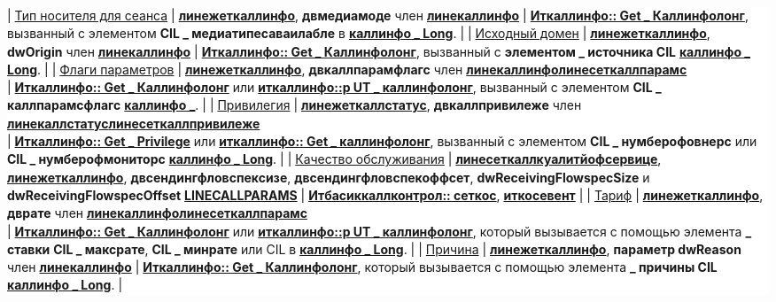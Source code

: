 | [Тип носителя для сеанса](media-type-ovr.md)                               | [**линежеткаллинфо**](/windows/win32/api/tapi/nf-tapi-linegetcallinfo), **двмедиамоде** член [**линекаллинфо**](/windows/win32/api/tapi/ns-tapi-linecallinfo)                                                                                                                                                                                                                   | [**Иткаллинфо:: Get \_ Каллинфолонг**](/windows/desktop/api/tapi3if/nf-tapi3if-itcallinfo-get_callinfolong), вызванный с элементом **CIL \_ медиатипесаваилабле** в [**каллинфо \_ Long**](/windows/desktop/api/Tapi3if/ne-tapi3if-callinfo_long).                                                                                                 |
| [Исходный домен](origin-ovr.md)                                                     | [**линежеткаллинфо**](/windows/win32/api/tapi/nf-tapi-linegetcallinfo), **dwOrigin** член [**линекаллинфо**](/windows/win32/api/tapi/ns-tapi-linecallinfo)                                                                                                                                                                                                                      | [**Иткаллинфо:: Get \_ Каллинфолонг**](/windows/desktop/api/tapi3if/nf-tapi3if-itcallinfo-get_callinfolong), вызванный с **элементом \_ источника CIL** [**каллинфо \_ Long**](/windows/desktop/api/Tapi3if/ne-tapi3if-callinfo_long).                                                                                                              |
| [Флаги параметров](parameter-flags-ovr.md)                                   | [**линежеткаллинфо**](/windows/win32/api/tapi/nf-tapi-linegetcallinfo), **двкаллпарамфлагс** член [**линекаллинфо**](/windows/win32/api/tapi/ns-tapi-linecallinfo)[**линесеткаллпарамс**](/windows/win32/api/tapi/nf-tapi-linesetcallparams)<br/>                                                                                                                                            | [**Иткаллинфо:: Get \_ Каллинфолонг**](/windows/desktop/api/tapi3if/nf-tapi3if-itcallinfo-get_callinfolong) или [**иткаллинфо::p UT \_ каллинфолонг**](/windows/desktop/api/tapi3if/nf-tapi3if-itcallinfo-put_callinfolong), вызванный с элементом **CIL \_ каллпарамсфлагс** [**каллинфо \_**](/windows/desktop/api/Tapi3if/ne-tapi3if-callinfo_long).                             |
| [Привилегия](privilege-ovr.md)                                               | [**линежеткаллстатус**](/windows/win32/api/tapi/nf-tapi-linegetcallstatus), **двкаллпривилеже** член [**линекаллстатус**](/windows/win32/api/tapi/ns-tapi-linecallstatus)[**линесеткаллпривилеже**](/windows/win32/api/tapi/nf-tapi-linesetcallprivilege)<br/>                                                                                                                               | [**Иткаллинфо:: Get \_ Privilege**](/windows/desktop/api/tapi3if/nf-tapi3if-itcallinfo-get_privilege) или [**иткаллинфо:: Get \_ каллинфолонг**](/windows/desktop/api/tapi3if/nf-tapi3if-itcallinfo-get_callinfolong), вызванный с элементом **CIL \_ нумберофовнерс** или **CIL \_ нумберофмониторс** [**каллинфо \_ Long**](/windows/desktop/api/Tapi3if/ne-tapi3if-callinfo_long).       |
| [Качество обслуживания](quality-of-service-ovr.md)                             | [**линесеткаллкуалитйофсервице**](/windows/win32/api/tapi/nf-tapi-linesetcallqualityofservice), [**линежеткаллинфо**](/windows/win32/api/tapi/nf-tapi-linegetcallinfo), **двсендингфловспексизе**, **двсендингфловспекоффсет**, **dwReceivingFlowspecSize** и **dwReceivingFlowspecOffset** [**LINECALLPARAMS**](/windows/win32/api/tapi/ns-tapi-linecallparams)                          | [**Итбасиккаллконтрол:: сеткос**](/windows/desktop/api/tapi3if/nf-tapi3if-itbasiccallcontrol-setqos), [ **иткосевент**](/windows/desktop/api/tapi3if/nn-tapi3if-itqosevent)                                                                                                                                                                     |
| [Тариф](rate-ovr.md)                                                         | [**линежеткаллинфо**](/windows/win32/api/tapi/nf-tapi-linegetcallinfo), **дврате** член [**линекаллинфо**](/windows/win32/api/tapi/ns-tapi-linecallinfo)[**линесеткаллпарамс**](/windows/win32/api/tapi/nf-tapi-linesetcallparams)<br/>                                                                                                                                                      | [**Иткаллинфо:: Get \_ Каллинфолонг**](/windows/desktop/api/tapi3if/nf-tapi3if-itcallinfo-get_callinfolong) или [**иткаллинфо::p UT \_ каллинфолонг**](/windows/desktop/api/tapi3if/nf-tapi3if-itcallinfo-put_callinfolong), который вызывается с помощью элемента **\_ ставки** **CIL \_ максрате**, **CIL \_ минрате** или CIL в [**каллинфо \_ Long**](/windows/desktop/api/Tapi3if/ne-tapi3if-callinfo_long). |
| [Причина](reason-ovr.md)                                                     | [**линежеткаллинфо**](/windows/win32/api/tapi/nf-tapi-linegetcallinfo), **параметр dwReason** член [**линекаллинфо**](/windows/win32/api/tapi/ns-tapi-linecallinfo)                                                                                                                                                                                                                      | [**Иткаллинфо:: Get \_ Каллинфолонг**](/windows/desktop/api/tapi3if/nf-tapi3if-itcallinfo-get_callinfolong), который вызывается с помощью элемента **\_ причины CIL** [**каллинфо \_ Long**](/windows/desktop/api/Tapi3if/ne-tapi3if-callinfo_long).                                                                                                              |